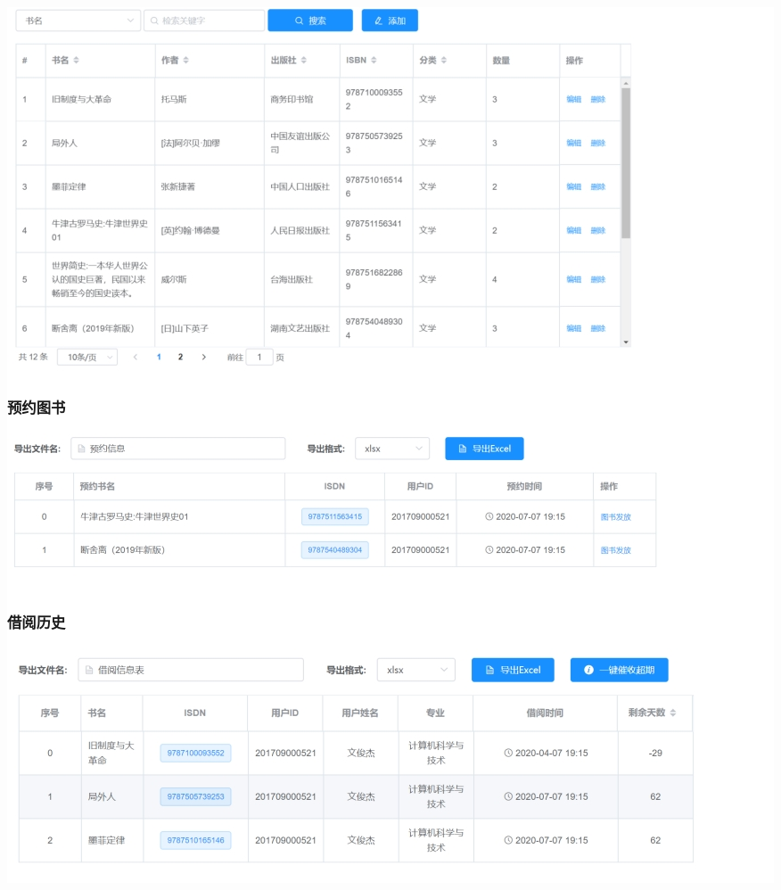 ![img](readme.assets/wps8.jpg)

### 预约图书

![img](readme.assets/wps9.jpg)

### 借阅历史

![img](readme.assets/wps10.jpg)
